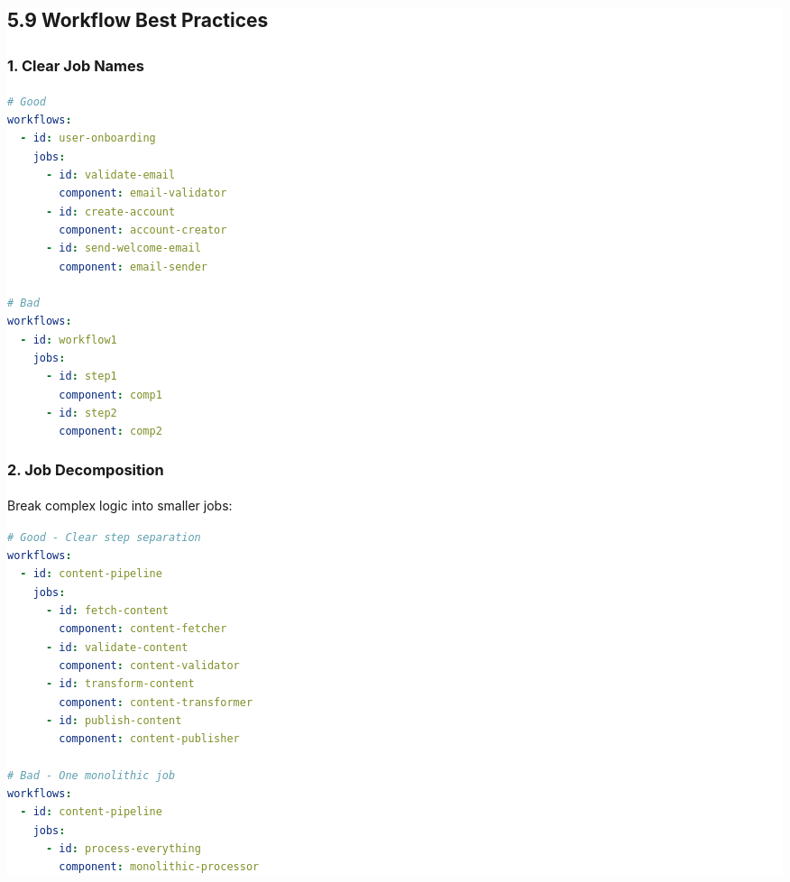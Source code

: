 
## 5.9 Workflow Best Practices

### 1. Clear Job Names

```yaml
# Good
workflows:
  - id: user-onboarding
    jobs:
      - id: validate-email
        component: email-validator
      - id: create-account
        component: account-creator
      - id: send-welcome-email
        component: email-sender

# Bad
workflows:
  - id: workflow1
    jobs:
      - id: step1
        component: comp1
      - id: step2
        component: comp2
```

### 2. Job Decomposition

Break complex logic into smaller jobs:

```yaml
# Good - Clear step separation
workflows:
  - id: content-pipeline
    jobs:
      - id: fetch-content
        component: content-fetcher
      - id: validate-content
        component: content-validator
      - id: transform-content
        component: content-transformer
      - id: publish-content
        component: content-publisher

# Bad - One monolithic job
workflows:
  - id: content-pipeline
    jobs:
      - id: process-everything
        component: monolithic-processor
```
